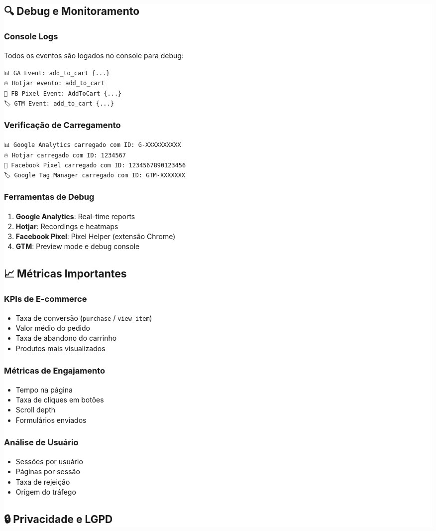 ## 🔍 Debug e Monitoramento

### Console Logs

Todos os eventos são logados no console para debug:

```
📊 GA Event: add_to_cart {...}
🔥 Hotjar evento: add_to_cart
📘 FB Pixel Event: AddToCart {...}
🏷️ GTM Event: add_to_cart {...}
```

### Verificação de Carregamento

```
📊 Google Analytics carregado com ID: G-XXXXXXXXXX
🔥 Hotjar carregado com ID: 1234567
📘 Facebook Pixel carregado com ID: 1234567890123456
🏷️ Google Tag Manager carregado com ID: GTM-XXXXXXX
```

### Ferramentas de Debug

1. **Google Analytics**: Real-time reports
2. **Hotjar**: Recordings e heatmaps
3. **Facebook Pixel**: Pixel Helper (extensão Chrome)
4. **GTM**: Preview mode e debug console

## 📈 Métricas Importantes

### KPIs de E-commerce
- Taxa de conversão (`purchase` / `view_item`)
- Valor médio do pedido
- Taxa de abandono do carrinho
- Produtos mais visualizados

### Métricas de Engajamento  
- Tempo na página
- Taxa de cliques em botões
- Scroll depth
- Formulários enviados

### Análise de Usuário
- Sessões por usuário
- Páginas por sessão  
- Taxa de rejeição
- Origem do tráfego

## 🔒 Privacidade e LGPD

